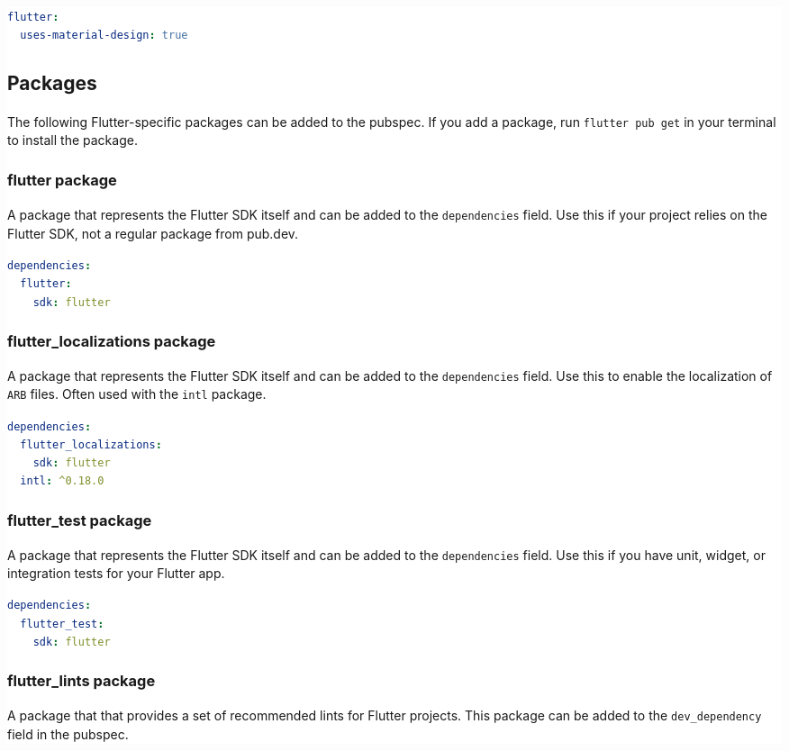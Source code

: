 ```yaml
flutter:
  uses-material-design: true
```

## Packages

The following Flutter-specific packages can be added to the
pubspec. If you add a package, run `flutter pub get` in your
terminal to install the package.

### flutter package

A package that represents the Flutter SDK itself and
can be added to the `dependencies` field. Use this if
your project relies on the Flutter SDK, not a regular
package from pub.dev.

```yaml
dependencies:
  flutter:
    sdk: flutter
```

### flutter_localizations package

A package that represents the Flutter SDK itself and
can be added to the `dependencies` field. Use this to
enable the localization of `ARB` files. Often used with
the `intl` package.

```yaml
dependencies:
  flutter_localizations:
    sdk: flutter
  intl: ^0.18.0
```

### flutter_test package

A package that represents the Flutter SDK itself and
can be added to the `dependencies` field. Use this if you
have unit, widget, or integration tests for your Flutter
app.

```yaml
dependencies:
  flutter_test:
    sdk: flutter
```

### flutter_lints package

A package that that provides a set of recommended lints for
Flutter projects. This package can be added to the
`dev_dependency` field in the pubspec.
